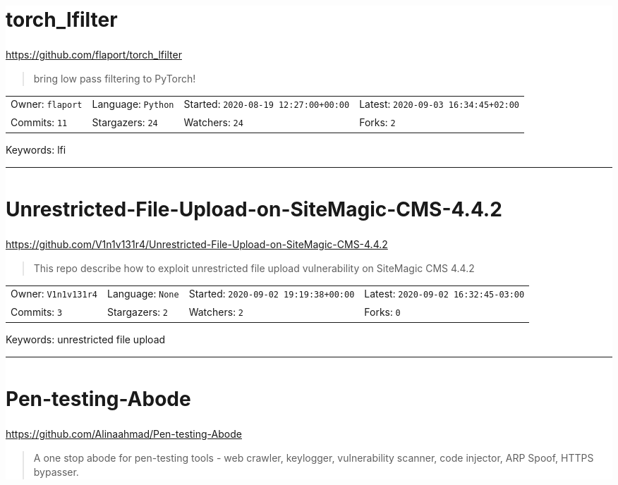 
# torch_lfilter

https://github.com/flaport/torch_lfilter
<blockquote>
bring low pass filtering to PyTorch!
</blockquote>

<table><tr>
<tr><td>Owner: <code>flaport</code></td>
    <td>Language: <code>Python</code></td>
    <td>Started: <code>2020-08-19 12:27:00+00:00</code></td>
    <td>Latest: <code>2020-09-03 16:34:45+02:00</code></td></tr>
<tr><td>Commits: <code>11</code></td>
    <td>Stargazers: <code>24</code></td>
    <td>Watchers: <code>24</code></td>
    <td>Forks: <code>2</code></td></tr>
</table>
Keywords: lfi

---

# Unrestricted-File-Upload-on-SiteMagic-CMS-4.4.2

https://github.com/V1n1v131r4/Unrestricted-File-Upload-on-SiteMagic-CMS-4.4.2
<blockquote>
This repo describe how to exploit unrestricted file upload vulnerability on SiteMagic CMS 4.4.2
</blockquote>

<table><tr>
<tr><td>Owner: <code>V1n1v131r4</code></td>
    <td>Language: <code>None</code></td>
    <td>Started: <code>2020-09-02 19:19:38+00:00</code></td>
    <td>Latest: <code>2020-09-02 16:32:45-03:00</code></td></tr>
<tr><td>Commits: <code>3</code></td>
    <td>Stargazers: <code>2</code></td>
    <td>Watchers: <code>2</code></td>
    <td>Forks: <code>0</code></td></tr>
</table>
Keywords: unrestricted file upload

---

# Pen-testing-Abode

https://github.com/Alinaahmad/Pen-testing-Abode
<blockquote>
A one stop abode for pen-testing tools - web crawler, keylogger, vulnerability scanner, code injector, ARP Spoof, HTTPS bypasser.
</blockquote>
